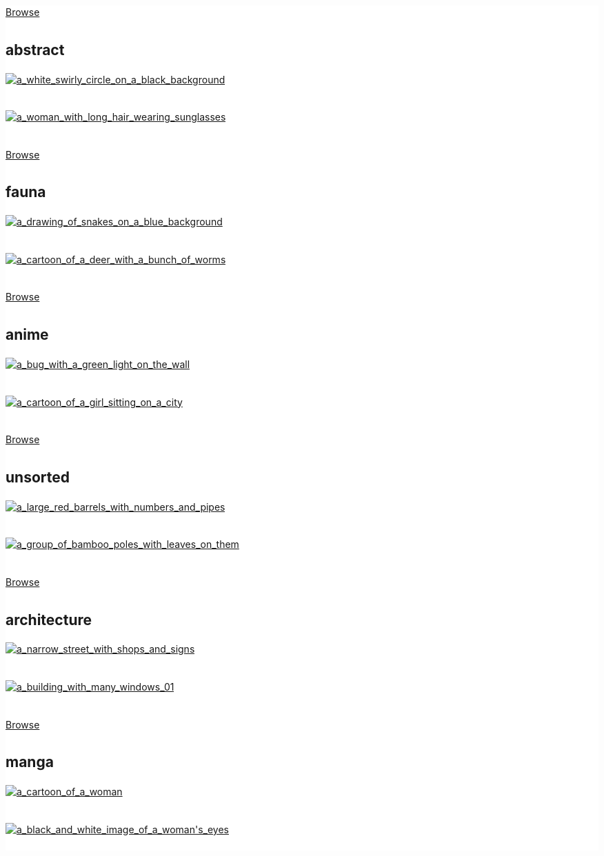 [Browse](../apeiros/README.md)

## abstract

<a href="../abstract/a_white_swirly_circle_on_a_black_background.png"><img alt="a_white_swirly_circle_on_a_black_background" src="../abstract/a_white_swirly_circle_on_a_black_background.png"></a><br/><br/>

<a href="../abstract/a_woman_with_long_hair_wearing_sunglasses.png"><img alt="a_woman_with_long_hair_wearing_sunglasses" src="../abstract/a_woman_with_long_hair_wearing_sunglasses.png"></a><br/><br/>

[Browse](../abstract/README.md)

## fauna

<a href="../fauna/a_drawing_of_snakes_on_a_blue_background.png"><img alt="a_drawing_of_snakes_on_a_blue_background" src="../fauna/a_drawing_of_snakes_on_a_blue_background.png"></a><br/><br/>

<a href="../fauna/a_cartoon_of_a_deer_with_a_bunch_of_worms.png"><img alt="a_cartoon_of_a_deer_with_a_bunch_of_worms" src="../fauna/a_cartoon_of_a_deer_with_a_bunch_of_worms.png"></a><br/><br/>

[Browse](../fauna/README.md)

## anime

<a href="../anime/a_bug_with_a_green_light_on_the_wall.png"><img alt="a_bug_with_a_green_light_on_the_wall" src="../anime/a_bug_with_a_green_light_on_the_wall.png"></a><br/><br/>

<a href="../anime/a_cartoon_of_a_girl_sitting_on_a_city.jpg"><img alt="a_cartoon_of_a_girl_sitting_on_a_city" src="../anime/a_cartoon_of_a_girl_sitting_on_a_city.jpg"></a><br/><br/>

[Browse](../anime/README.md)

## unsorted

<a href="../unsorted/a_large_red_barrels_with_numbers_and_pipes.jpg"><img alt="a_large_red_barrels_with_numbers_and_pipes" src="../unsorted/a_large_red_barrels_with_numbers_and_pipes.jpg"></a><br/><br/>

<a href="../unsorted/a_group_of_bamboo_poles_with_leaves_on_them.jpg"><img alt="a_group_of_bamboo_poles_with_leaves_on_them" src="../unsorted/a_group_of_bamboo_poles_with_leaves_on_them.jpg"></a><br/><br/>

[Browse](../unsorted/README.md)

## architecture

<a href="../architecture/a_narrow_street_with_shops_and_signs.png"><img alt="a_narrow_street_with_shops_and_signs" src="../architecture/a_narrow_street_with_shops_and_signs.png"></a><br/><br/>

<a href="../architecture/a_building_with_many_windows_01.jpg"><img alt="a_building_with_many_windows_01" src="../architecture/a_building_with_many_windows_01.jpg"></a><br/><br/>

[Browse](../architecture/README.md)

## manga

<a href="../manga/a_cartoon_of_a_woman.jpg"><img alt="a_cartoon_of_a_woman" src="../manga/a_cartoon_of_a_woman.jpg"></a><br/><br/>

<a href="../manga/a_black_and_white_image_of_a_woman's_eyes.jpeg"><img alt="a_black_and_white_image_of_a_woman's_eyes" src="../manga/a_black_and_white_image_of_a_woman's_eyes.jpeg"></a><br/><br/>
